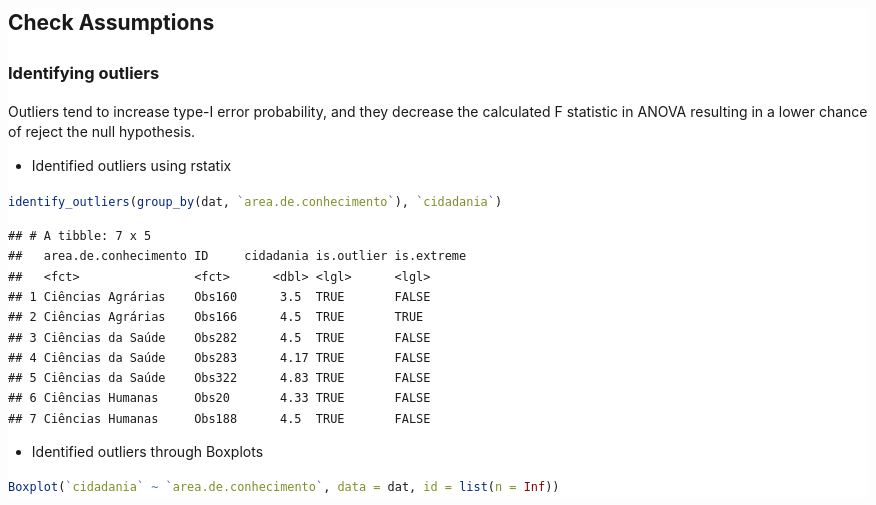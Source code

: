 ## Check Assumptions

### Identifying outliers

Outliers tend to increase type-I error probability, and they decrease
the calculated F statistic in ANOVA resulting in a lower chance of
reject the null hypothesis.

  - Identified outliers using rstatix



``` r
identify_outliers(group_by(dat, `area.de.conhecimento`), `cidadania`)
```

    ## # A tibble: 7 x 5
    ##   area.de.conhecimento ID     cidadania is.outlier is.extreme
    ##   <fct>                <fct>      <dbl> <lgl>      <lgl>     
    ## 1 Ciências Agrárias    Obs160      3.5  TRUE       FALSE     
    ## 2 Ciências Agrárias    Obs166      4.5  TRUE       TRUE      
    ## 3 Ciências da Saúde    Obs282      4.5  TRUE       FALSE     
    ## 4 Ciências da Saúde    Obs283      4.17 TRUE       FALSE     
    ## 5 Ciências da Saúde    Obs322      4.83 TRUE       FALSE     
    ## 6 Ciências Humanas     Obs20       4.33 TRUE       FALSE     
    ## 7 Ciências Humanas     Obs188      4.5  TRUE       FALSE

  - Identified outliers through
Boxplots



``` r
Boxplot(`cidadania` ~ `area.de.conhecimento`, data = dat, id = list(n = Inf))
```
